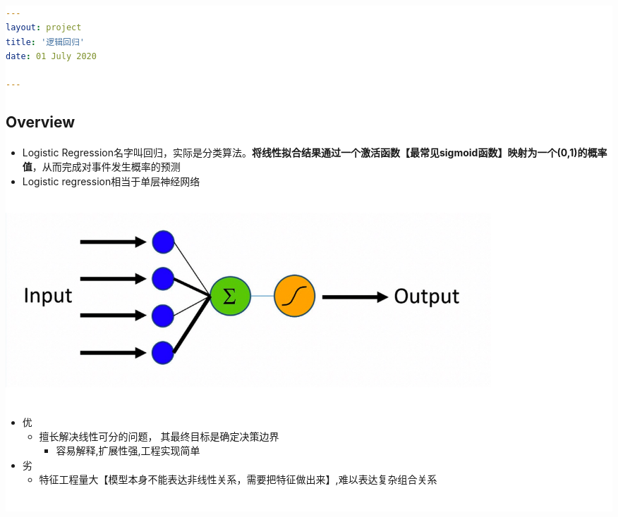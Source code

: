 ```yaml
---
layout: project
title: '逻辑回归'
date: 01 July 2020

---
```

## Overview
- Logistic Regression名字叫回归，实际是分类算法。**将线性拟合结果通过一个激活函数【最常见sigmoid函数】映射为一个(0,1)的概率值**，从而完成对事件发生概率的预测 
- Logistic regression相当于单层神经网络
<br>
<img src="/assets/img/knowledge/logistic_regression/logistic_regression.jpg"  width='80%'/>
<br><br>

- 优
  - 擅长解决线性可分的问题， 其最终目标是确定决策边界
	- 容易解释,扩展性强,工程实现简单
- 劣
  - 特征工程量大【模型本身不能表达非线性关系，需要把特征做出来】,难以表达复杂组合关系

<br>
